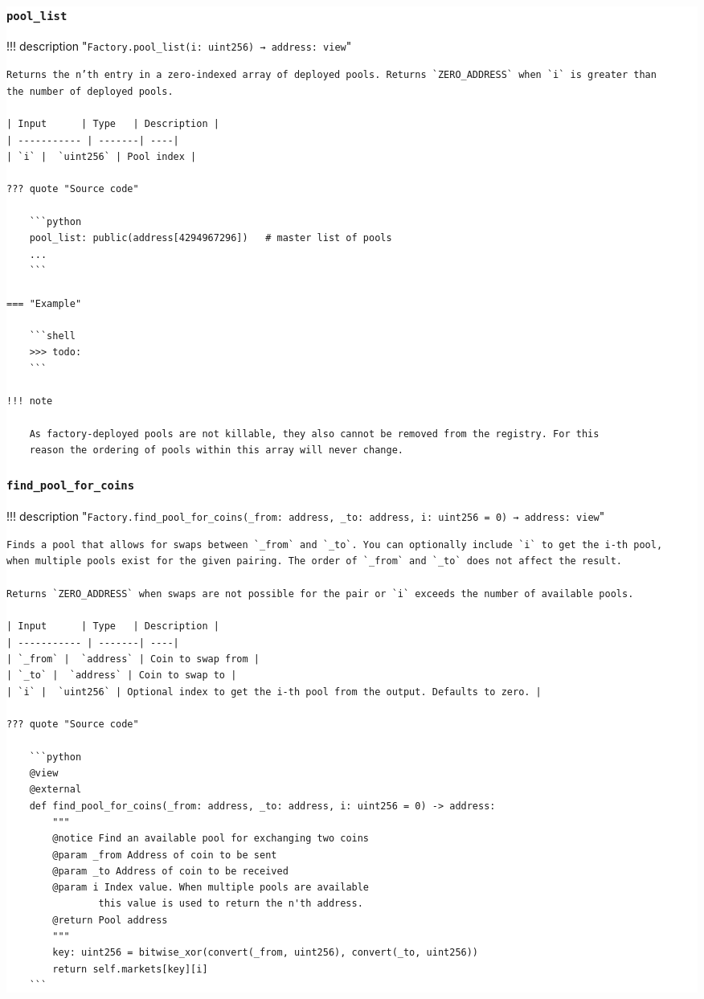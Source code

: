 ### `pool_list`

!!! description "`Factory.pool_list(i: uint256) → address: view`"

    Returns the n’th entry in a zero-indexed array of deployed pools. Returns `ZERO_ADDRESS` when `i` is greater than 
    the number of deployed pools.

    | Input      | Type   | Description |
    | ----------- | -------| ----|
    | `i` |  `uint256` | Pool index |

    ??? quote "Source code"

        ```python
        pool_list: public(address[4294967296])   # master list of pools
        ...
        ```

    === "Example"

        ```shell
        >>> todo:
        ```

    !!! note

        As factory-deployed pools are not killable, they also cannot be removed from the registry. For this 
        reason the ordering of pools within this array will never change.

### `find_pool_for_coins`

!!! description "`Factory.find_pool_for_coins(_from: address, _to: address, i: uint256 = 0) → address: view`"

    Finds a pool that allows for swaps between `_from` and `_to`. You can optionally include `i` to get the i-th pool, 
    when multiple pools exist for the given pairing. The order of `_from` and `_to` does not affect the result.
    
    Returns `ZERO_ADDRESS` when swaps are not possible for the pair or `i` exceeds the number of available pools.

    | Input      | Type   | Description |
    | ----------- | -------| ----|
    | `_from` |  `address` | Coin to swap from |
    | `_to` |  `address` | Coin to swap to |
    | `i` |  `uint256` | Optional index to get the i-th pool from the output. Defaults to zero. |

    ??? quote "Source code"

        ```python
        @view
        @external
        def find_pool_for_coins(_from: address, _to: address, i: uint256 = 0) -> address:
            """
            @notice Find an available pool for exchanging two coins
            @param _from Address of coin to be sent
            @param _to Address of coin to be received
            @param i Index value. When multiple pools are available
                    this value is used to return the n'th address.
            @return Pool address
            """
            key: uint256 = bitwise_xor(convert(_from, uint256), convert(_to, uint256))
            return self.markets[key][i]
        ```
